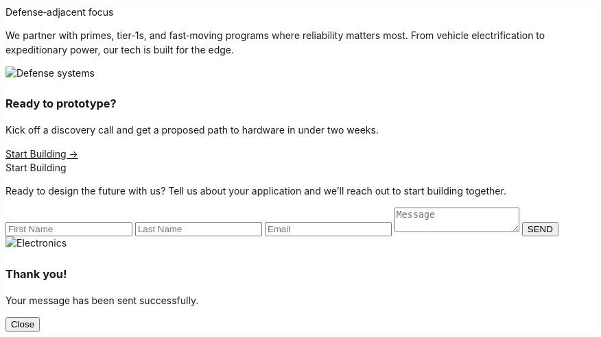   
  <section class="section dark">
    <div class="two-col reveal">
      <div>
        <div class="display">Defense‑adjacent focus</div>
        <p class="subtext">We partner with primes, tier‑1s, and fast‑moving programs where reliability matters most. From vehicle electrification to expeditionary power, our tech is built for the edge.</p>
      </div>
      <div class="image-frame"><img src="images/about.jpg" alt="Defense systems"></div>
    </div>
  </section>

  
  <section class="cta-band reveal">
    <div class="cta-inner">
      <h3>Ready to prototype?</h3>
      <p>Kick off a discovery call and get a proposed path to hardware in under two weeks.</p>
      <a href="#contact" class="btn">Start Building →</a>
    </div>
  </section>

  <section id="contact" class="section">
    <div class="two-col reveal">
      <div>
        <div class="display">Start Building</div>
        <p class="subtext">Ready to design the future with us? Tell us about your application and we’ll reach out to start building together.</p>
        <form id="contact-form" action="https://formsubmit.co/contact@sicore-research.com" method="POST" target="hidden_iframe" onsubmit="showModal()">
          <input type="hidden" name="_subject" value="New inquiry from SiCore website">
          <input type="hidden" name="_captcha" value="true">
          <input type="text" name="_honey" style="display:none">
          <input id="first" name="first" placeholder="First Name" required>
          <input id="last" name="last" placeholder="Last Name" required>
          <input id="email" type="email" name="email" placeholder="Email" required>
          <textarea id="message" name="message" placeholder="Message" required></textarea>
          <button class="btn primary" type="submit">SEND</button>
        </form>
        <iframe name="hidden_iframe" style="display:none;"></iframe>
      </div>
      <div class="image-frame">
        <img src="images/contact.jpg" alt="Electronics">
      </div>
    </div>
  </section>

  <div class="modal" id="thankyouModal">
    <div class="modal-content">
      <h3>Thank you!</h3>
      <p>Your message has been sent successfully.</p>
      <button class="close-btn" onclick="closeModal()">Close</button>
    </div>
  </div>
